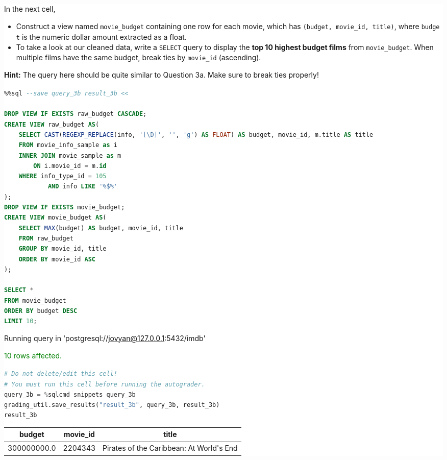 In the next cell,
- Construct a view named `movie_budget` containing one row for each movie, which has `(budget, movie_id, title)`, where `budget` is the numeric dollar amount extracted as a float.
- To take a look at our cleaned data, write a `SELECT` query to display the **top 10 highest budget films** from `movie_budget`. When multiple films have the same budget, break ties by `movie_id` (ascending).

**Hint:** The query here should be quite similar to Question 3a. Make sure to break ties properly!


```sql
%%sql --save query_3b result_3b <<

DROP VIEW IF EXISTS raw_budget CASCADE;
CREATE VIEW raw_budget AS(
    SELECT CAST(REGEXP_REPLACE(info, '[\D]', '', 'g') AS FLOAT) AS budget, movie_id, m.title AS title
    FROM movie_info_sample as i
    INNER JOIN movie_sample as m
        ON i.movie_id = m.id
    WHERE info_type_id = 105 
            AND info LIKE '%$%'
);
DROP VIEW IF EXISTS movie_budget;
CREATE VIEW movie_budget AS(
    SELECT MAX(budget) AS budget, movie_id, title
    FROM raw_budget
    GROUP BY movie_id, title
    ORDER BY movie_id ASC
);

SELECT *
FROM movie_budget
ORDER BY budget DESC
LIMIT 10;

```


<span style="None">Running query in &#x27;postgresql://jovyan@127.0.0.1:5432/imdb&#x27;</span>



<span style="color: green">10 rows affected.</span>



```python
# Do not delete/edit this cell!
# You must run this cell before running the autograder.
query_3b = %sqlcmd snippets query_3b
grading_util.save_results("result_3b", query_3b, result_3b)
result_3b
```




<table>
    <thead>
        <tr>
            <th>budget</th>
            <th>movie_id</th>
            <th>title</th>
        </tr>
    </thead>
    <tbody>
        <tr>
            <td>300000000.0</td>
            <td>2204343</td>
            <td>Pirates of the Caribbean: At World's End</td>